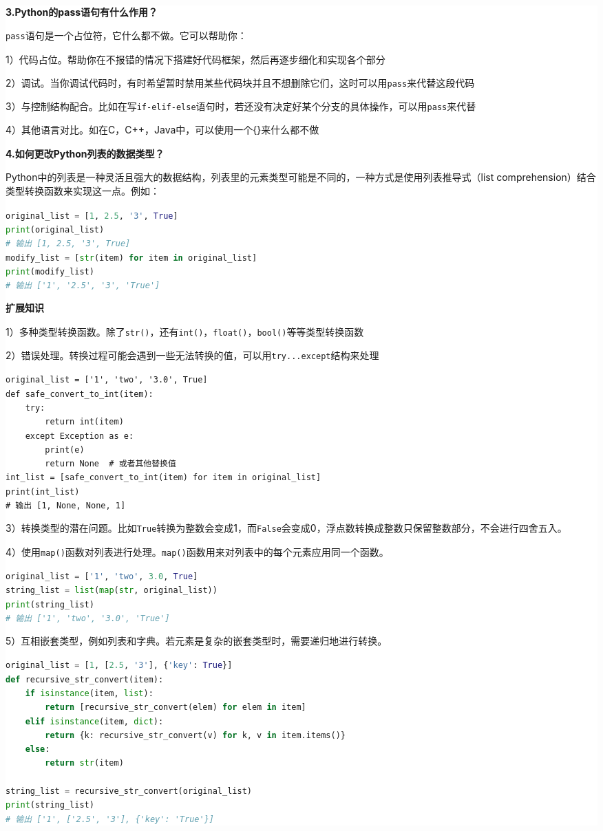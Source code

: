 **3.Python的pass语句有什么作用？**

`pass`语句是一个占位符，它什么都不做。它可以帮助你：

1）代码占位。帮助你在不报错的情况下搭建好代码框架，然后再逐步细化和实现各个部分

2）调试。当你调试代码时，有时希望暂时禁用某些代码块并且不想删除它们，这时可以用`pass`来代替这段代码

3）与控制结构配合。比如在写`if-elif-else`语句时，若还没有决定好某个分支的具体操作，可以用`pass`来代替

4）其他语言对比。如在C，C++，Java中，可以使用一个{}来什么都不做

**4.如何更改Python列表的数据类型？**

Python中的列表是一种灵活且强大的数据结构，列表里的元素类型可能是不同的，一种方式是使用列表推导式（list comprehension）结合类型转换函数来实现这一点。例如：

```python
original_list = [1, 2.5, '3', True]
print(original_list)
# 输出 [1, 2.5, '3', True]
modify_list = [str(item) for item in original_list]
print(modify_list)
# 输出 ['1', '2.5', '3', 'True']
```

**扩展知识**

1）多种类型转换函数。除了`str()`，还有`int()`，`float()`，`bool()`等等类型转换函数

2）错误处理。转换过程可能会遇到一些无法转换的值，可以用`try...except`结构来处理

```
original_list = ['1', 'two', '3.0', True]
def safe_convert_to_int(item):
    try:
        return int(item)
    except Exception as e:
        print(e)
        return None  # 或者其他替换值
int_list = [safe_convert_to_int(item) for item in original_list]
print(int_list)
# 输出 [1, None, None, 1]
```

3）转换类型的潜在问题。比如`True`转换为整数会变成1，而`False`会变成0，浮点数转换成整数只保留整数部分，不会进行四舍五入。

4）使用`map()`函数对列表进行处理。`map()`函数用来对列表中的每个元素应用同一个函数。

```python
original_list = ['1', 'two', 3.0, True]
string_list = list(map(str, original_list))
print(string_list)
# 输出 ['1', 'two', '3.0', 'True']
```

5）互相嵌套类型，例如列表和字典。若元素是复杂的嵌套类型时，需要递归地进行转换。

```python
original_list = [1, [2.5, '3'], {'key': True}]
def recursive_str_convert(item):
    if isinstance(item, list):
        return [recursive_str_convert(elem) for elem in item]
    elif isinstance(item, dict):
        return {k: recursive_str_convert(v) for k, v in item.items()}
    else:
        return str(item)

string_list = recursive_str_convert(original_list)
print(string_list)
# 输出 ['1', ['2.5', '3'], {'key': 'True'}]
```

